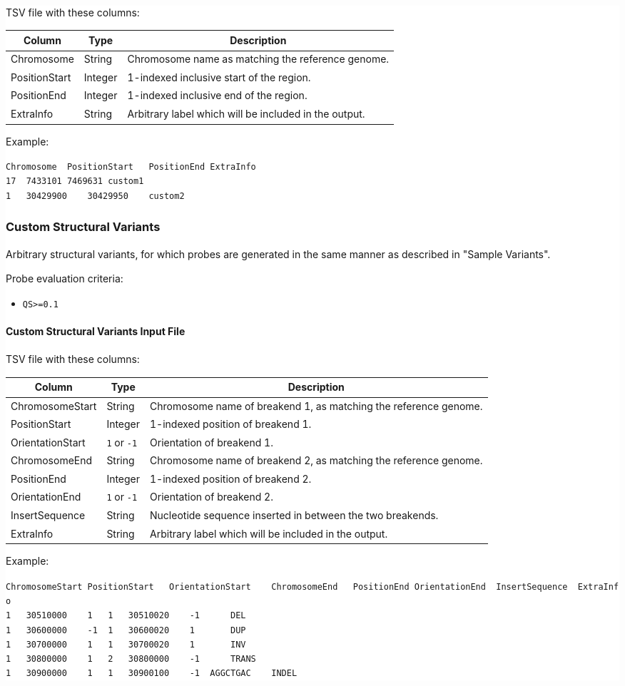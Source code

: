 TSV file with these columns:

| Column        | Type    | Description                                           |
|---------------|---------|-------------------------------------------------------|
| Chromosome    | String  | Chromosome name as matching the reference genome.     |
| PositionStart | Integer | 1-indexed inclusive start of the region.              |
| PositionEnd   | Integer | 1-indexed inclusive end of the region.                |
| ExtraInfo     | String  | Arbitrary label which will be included in the output. |

Example:
```text
Chromosome	PositionStart	PositionEnd	ExtraInfo
17	7433101	7469631	custom1
1	30429900	30429950	custom2
```

### Custom Structural Variants

Arbitrary structural variants, for which probes are generated in the same manner as described in "Sample Variants".

Probe evaluation criteria:

- `QS>=0.1`

#### Custom Structural Variants Input File

TSV file with these columns:

| Column           | Type        | Description                                                      |
|------------------|-------------|------------------------------------------------------------------|
| ChromosomeStart  | String      | Chromosome name of breakend 1, as matching the reference genome. |
| PositionStart    | Integer     | 1-indexed position of breakend 1.                                |
| OrientationStart | `1` or `-1` | Orientation of breakend 1.                                       |
| ChromosomeEnd    | String      | Chromosome name of breakend 2, as matching the reference genome. |
| PositionEnd      | Integer     | 1-indexed position of breakend 2.                                |
| OrientationEnd   | `1` or `-1` | Orientation of breakend 2.                                       |
| InsertSequence   | String      | Nucleotide sequence inserted in between the two breakends.       |
| ExtraInfo        | String      | Arbitrary label which will be included in the output.            |

Example:

```text
ChromosomeStart	PositionStart	OrientationStart	ChromosomeEnd	PositionEnd	OrientationEnd	InsertSequence	ExtraInfo
1	30510000	1	1	30510020	-1		DEL
1	30600000	-1	1	30600020	1		DUP
1	30700000	1	1	30700020	1		INV
1	30800000	1	2	30800000	-1		TRANS
1	30900000	1	1	30900100	-1	AGGCTGAC	INDEL
```
